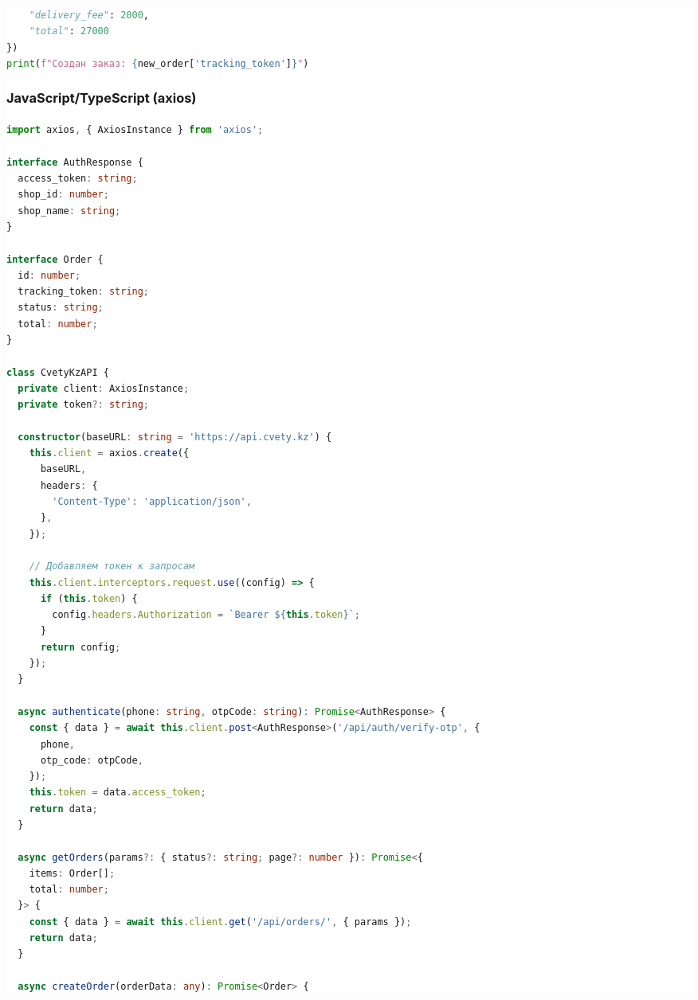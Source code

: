 ```python
    "delivery_fee": 2000,
    "total": 27000
})
print(f"Создан заказ: {new_order['tracking_token']}")
```

### JavaScript/TypeScript (axios)

```typescript
import axios, { AxiosInstance } from 'axios';

interface AuthResponse {
  access_token: string;
  shop_id: number;
  shop_name: string;
}

interface Order {
  id: number;
  tracking_token: string;
  status: string;
  total: number;
}

class CvetyKzAPI {
  private client: AxiosInstance;
  private token?: string;

  constructor(baseURL: string = 'https://api.cvety.kz') {
    this.client = axios.create({
      baseURL,
      headers: {
        'Content-Type': 'application/json',
      },
    });

    // Добавляем токен к запросам
    this.client.interceptors.request.use((config) => {
      if (this.token) {
        config.headers.Authorization = `Bearer ${this.token}`;
      }
      return config;
    });
  }

  async authenticate(phone: string, otpCode: string): Promise<AuthResponse> {
    const { data } = await this.client.post<AuthResponse>('/api/auth/verify-otp', {
      phone,
      otp_code: otpCode,
    });
    this.token = data.access_token;
    return data;
  }

  async getOrders(params?: { status?: string; page?: number }): Promise<{
    items: Order[];
    total: number;
  }> {
    const { data } = await this.client.get('/api/orders/', { params });
    return data;
  }

  async createOrder(orderData: any): Promise<Order> {
```